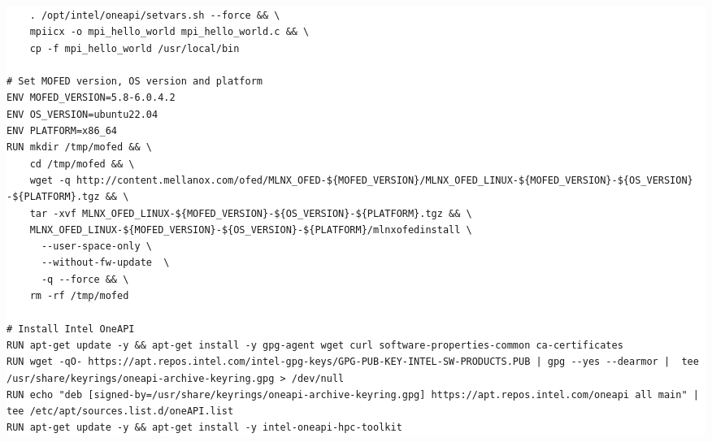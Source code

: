 ```
    . /opt/intel/oneapi/setvars.sh --force && \
    mpiicx -o mpi_hello_world mpi_hello_world.c && \
    cp -f mpi_hello_world /usr/local/bin

# Set MOFED version, OS version and platform
ENV MOFED_VERSION=5.8-6.0.4.2
ENV OS_VERSION=ubuntu22.04
ENV PLATFORM=x86_64
RUN mkdir /tmp/mofed && \
    cd /tmp/mofed && \
    wget -q http://content.mellanox.com/ofed/MLNX_OFED-${MOFED_VERSION}/MLNX_OFED_LINUX-${MOFED_VERSION}-${OS_VERSION}-${PLATFORM}.tgz && \
    tar -xvf MLNX_OFED_LINUX-${MOFED_VERSION}-${OS_VERSION}-${PLATFORM}.tgz && \
    MLNX_OFED_LINUX-${MOFED_VERSION}-${OS_VERSION}-${PLATFORM}/mlnxofedinstall \
      --user-space-only \
      --without-fw-update  \
      -q --force && \
    rm -rf /tmp/mofed

# Install Intel OneAPI
RUN apt-get update -y && apt-get install -y gpg-agent wget curl software-properties-common ca-certificates
RUN wget -qO- https://apt.repos.intel.com/intel-gpg-keys/GPG-PUB-KEY-INTEL-SW-PRODUCTS.PUB | gpg --yes --dearmor |  tee /usr/share/keyrings/oneapi-archive-keyring.gpg > /dev/null
RUN echo "deb [signed-by=/usr/share/keyrings/oneapi-archive-keyring.gpg] https://apt.repos.intel.com/oneapi all main" |  tee /etc/apt/sources.list.d/oneAPI.list
RUN apt-get update -y && apt-get install -y intel-oneapi-hpc-toolkit
```
